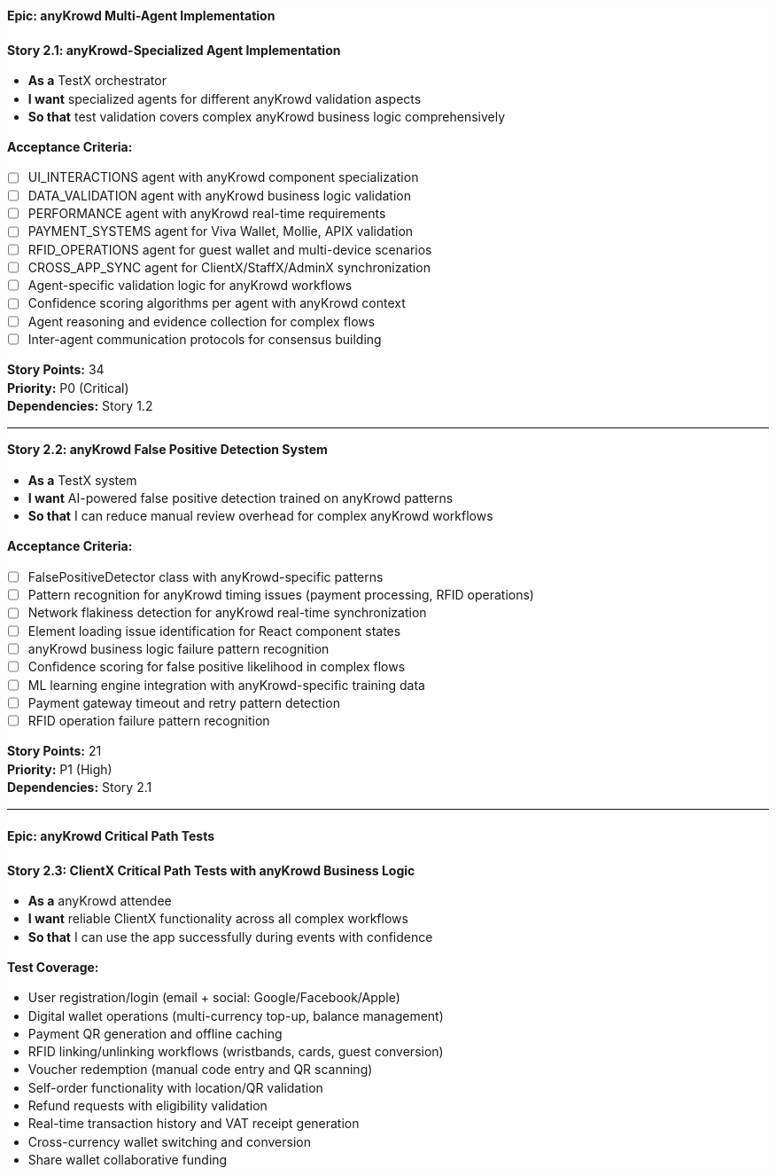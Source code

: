 #### Epic: anyKrowd Multi-Agent Implementation

**Story 2.1: anyKrowd-Specialized Agent Implementation**
- **As a** TestX orchestrator
- **I want** specialized agents for different anyKrowd validation aspects
- **So that** test validation covers complex anyKrowd business logic comprehensively

**Acceptance Criteria:**
- [ ] UI_INTERACTIONS agent with anyKrowd component specialization
- [ ] DATA_VALIDATION agent with anyKrowd business logic validation
- [ ] PERFORMANCE agent with anyKrowd real-time requirements
- [ ] PAYMENT_SYSTEMS agent for Viva Wallet, Mollie, APIX validation
- [ ] RFID_OPERATIONS agent for guest wallet and multi-device scenarios
- [ ] CROSS_APP_SYNC agent for ClientX/StaffX/AdminX synchronization
- [ ] Agent-specific validation logic for anyKrowd workflows
- [ ] Confidence scoring algorithms per agent with anyKrowd context
- [ ] Agent reasoning and evidence collection for complex flows
- [ ] Inter-agent communication protocols for consensus building

**Story Points:** 34  
**Priority:** P0 (Critical)  
**Dependencies:** Story 1.2

---

**Story 2.2: anyKrowd False Positive Detection System**
- **As a** TestX system
- **I want** AI-powered false positive detection trained on anyKrowd patterns
- **So that** I can reduce manual review overhead for complex anyKrowd workflows

**Acceptance Criteria:**
- [ ] FalsePositiveDetector class with anyKrowd-specific patterns
- [ ] Pattern recognition for anyKrowd timing issues (payment processing, RFID operations)
- [ ] Network flakiness detection for anyKrowd real-time synchronization
- [ ] Element loading issue identification for React component states
- [ ] anyKrowd business logic failure pattern recognition
- [ ] Confidence scoring for false positive likelihood in complex flows
- [ ] ML learning engine integration with anyKrowd-specific training data
- [ ] Payment gateway timeout and retry pattern detection
- [ ] RFID operation failure pattern recognition

**Story Points:** 21  
**Priority:** P1 (High)  
**Dependencies:** Story 2.1

---

#### Epic: anyKrowd Critical Path Tests

**Story 2.3: ClientX Critical Path Tests with anyKrowd Business Logic**
- **As a** anyKrowd attendee
- **I want** reliable ClientX functionality across all complex workflows
- **So that** I can use the app successfully during events with confidence

**Test Coverage:**
- User registration/login (email + social: Google/Facebook/Apple)
- Digital wallet operations (multi-currency top-up, balance management)
- Payment QR generation and offline caching
- RFID linking/unlinking workflows (wristbands, cards, guest conversion)
- Voucher redemption (manual code entry and QR scanning)
- Self-order functionality with location/QR validation
- Refund requests with eligibility validation
- Real-time transaction history and VAT receipt generation
- Cross-currency wallet switching and conversion
- Share wallet collaborative funding
